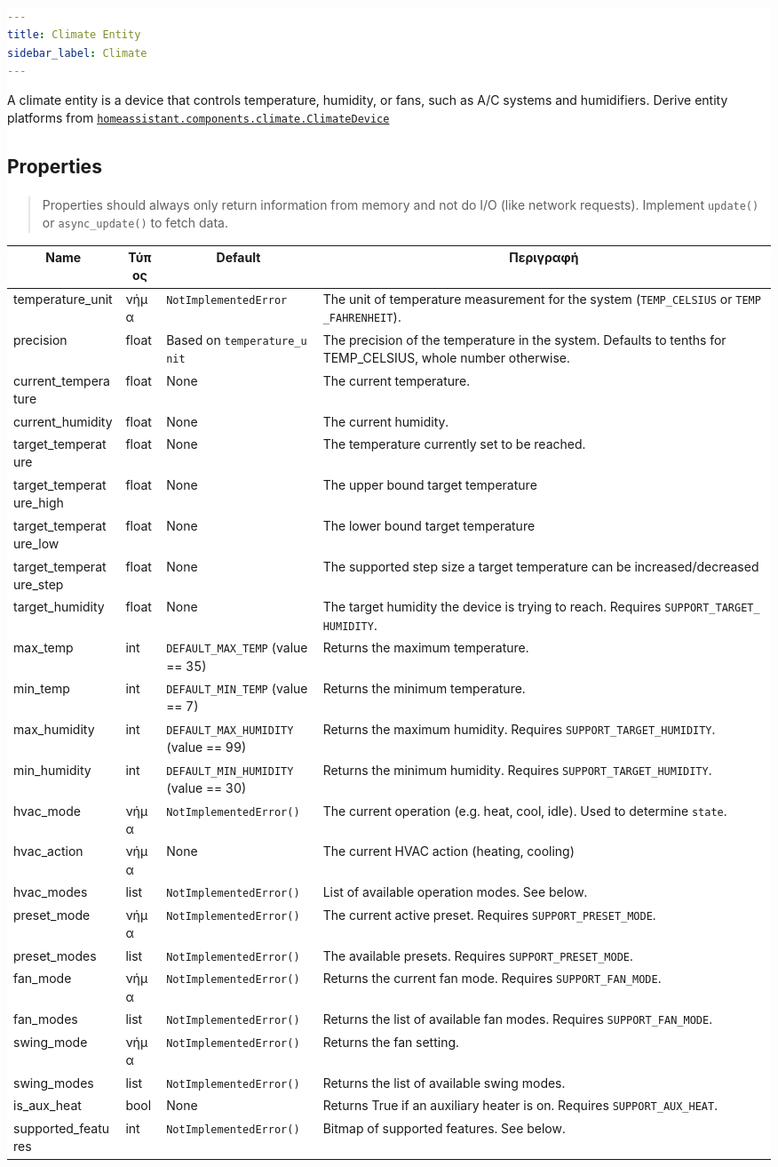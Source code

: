 ```yaml
---
title: Climate Entity
sidebar_label: Climate
---
```


A climate entity is a device that controls temperature, humidity, or fans, such as A/C systems and humidifiers. Derive entity platforms from [`homeassistant.components.climate.ClimateDevice`](https://github.com/home-assistant/home-assistant/blob/master/homeassistant/components/climate/__init__.py)

## Properties

> Properties should always only return information from memory and not do I/O (like network requests). Implement `update()` or `async_update()` to fetch data.

| Name                      | Τύπος | Default                              | Περιγραφή                                                                                                    |
| ------------------------- | ----- | ------------------------------------ | ------------------------------------------------------------------------------------------------------------ |
| temperature_unit          | νήμα  | `NotImplementedError`                | The unit of temperature measurement for the system (`TEMP_CELSIUS` or `TEMP_FAHRENHEIT`).                    |
| precision                 | float | Based on `temperature_unit`          | The precision of the temperature in the system. Defaults to tenths for TEMP_CELSIUS, whole number otherwise. |
| current_temperature       | float | None                                 | The current temperature.                                                                                     |
| current_humidity          | float | None                                 | The current humidity.                                                                                        |
| target_temperature        | float | None                                 | The temperature currently set to be reached.                                                                 |
| target_temperature_high | float | None                                 | The upper bound target temperature                                                                           |
| target_temperature_low  | float | None                                 | The lower bound target temperature                                                                           |
| target_temperature_step | float | None                                 | The supported step size a target temperature can be increased/decreased                                      |
| target_humidity           | float | None                                 | The target humidity the device is trying to reach. Requires `SUPPORT_TARGET_HUMIDITY`.                       |
| max_temp                  | int   | `DEFAULT_MAX_TEMP` (value == 35)     | Returns the maximum temperature.                                                                             |
| min_temp                  | int   | `DEFAULT_MIN_TEMP` (value == 7)      | Returns the minimum temperature.                                                                             |
| max_humidity              | int   | `DEFAULT_MAX_HUMIDITY` (value == 99) | Returns the maximum humidity. Requires `SUPPORT_TARGET_HUMIDITY`.                                            |
| min_humidity              | int   | `DEFAULT_MIN_HUMIDITY` (value == 30) | Returns the minimum humidity. Requires `SUPPORT_TARGET_HUMIDITY`.                                            |
| hvac_mode                 | νήμα  | `NotImplementedError()`              | The current operation (e.g. heat, cool, idle). Used to determine `state`.                                    |
| hvac_action               | νήμα  | None                                 | The current HVAC action (heating, cooling)                                                                   |
| hvac_modes                | list  | `NotImplementedError()`              | List of available operation modes. See below.                                                                |
| preset_mode               | νήμα  | `NotImplementedError()`              | The current active preset. Requires `SUPPORT_PRESET_MODE`.                                                   |
| preset_modes              | list  | `NotImplementedError()`              | The available presets. Requires `SUPPORT_PRESET_MODE`.                                                       |
| fan_mode                  | νήμα  | `NotImplementedError()`              | Returns the current fan mode. Requires `SUPPORT_FAN_MODE`.                                                   |
| fan_modes                 | list  | `NotImplementedError()`              | Returns the list of available fan modes. Requires `SUPPORT_FAN_MODE`.                                        |
| swing_mode                | νήμα  | `NotImplementedError()`              | Returns the fan setting.                                                                                     |
| swing_modes               | list  | `NotImplementedError()`              | Returns the list of available swing modes.                                                                   |
| is_aux_heat             | bool  | None                                 | Returns True if an auxiliary heater is on. Requires `SUPPORT_AUX_HEAT`.                                      |
| supported_features        | int   | `NotImplementedError()`              | Bitmap of supported features. See below.                                                                     |
